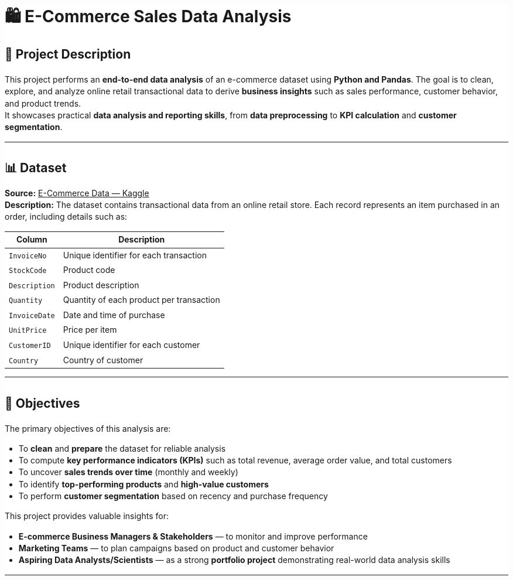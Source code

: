 
# 🛍️ E-Commerce Sales Data Analysis

## 📖 Project Description

This project performs an **end-to-end data analysis** of an e-commerce dataset using **Python and Pandas**. The goal is to clean, explore, and analyze online retail transactional data to derive **business insights** such as sales performance, customer behavior, and product trends.  
It showcases practical **data analysis and reporting skills**, from **data preprocessing** to **KPI calculation** and **customer segmentation**.

---

## 📊 Dataset

**Source:** [E-Commerce Data — Kaggle](https://www.kaggle.com/datasets)  
**Description:** The dataset contains transactional data from an online retail store. Each record represents an item purchased in an order, including details such as:

| Column | Description |
|--------|--------------|
| `InvoiceNo` | Unique identifier for each transaction |
| `StockCode` | Product code |
| `Description` | Product description |
| `Quantity` | Quantity of each product per transaction |
| `InvoiceDate` | Date and time of purchase |
| `UnitPrice` | Price per item |
| `CustomerID` | Unique identifier for each customer |
| `Country` | Country of customer |

---

## 🎯 Objectives

The primary objectives of this analysis are:

- To **clean** and **prepare** the dataset for reliable analysis  
- To compute **key performance indicators (KPIs)** such as total revenue, average order value, and total customers  
- To uncover **sales trends over time** (monthly and weekly)  
- To identify **top-performing products** and **high-value customers**  
- To perform **customer segmentation** based on recency and purchase frequency  

This project provides valuable insights for:

- **E-commerce Business Managers & Stakeholders** — to monitor and improve performance  
- **Marketing Teams** — to plan campaigns based on product and customer behavior  
- **Aspiring Data Analysts/Scientists** — as a strong **portfolio project** demonstrating real-world data analysis skills  

---